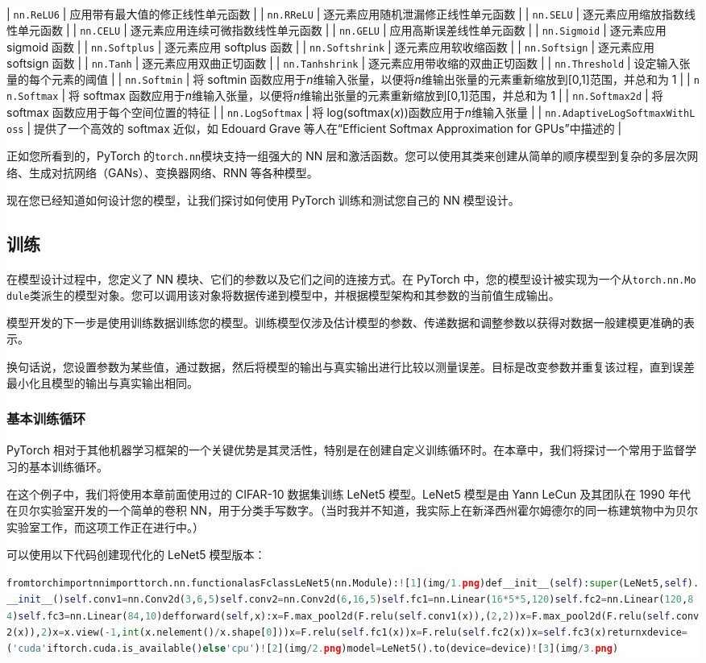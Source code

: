 | `nn.ReLU6` | 应用带有最大值的修正线性单元函数 |
| `nn.RReLU` | 逐元素应用随机泄漏修正线性单元函数 |
| `nn.SELU` | 逐元素应用缩放指数线性单元函数 |
| `nn.CELU` | 逐元素应用连续可微指数线性单元函数 |
| `nn.GELU` | 应用高斯误差线性单元函数 |
| `nn.Sigmoid` | 逐元素应用 sigmoid 函数 |
| `nn.Softplus` | 逐元素应用 softplus 函数 |
| `nn.Softshrink` | 逐元素应用软收缩函数 |
| `nn.Softsign` | 逐元素应用 softsign 函数 |
| `nn.Tanh` | 逐元素应用双曲正切函数 |
| `nn.Tanhshrink` | 逐元素应用带收缩的双曲正切函数 |
| `nn.Threshold` | 设定输入张量的每个元素的阈值 |
| `nn.Softmin` | 将 softmin 函数应用于*n*维输入张量，以便将*n*维输出张量的元素重新缩放到[0,1]范围，并总和为 1 |
| `nn.Softmax` | 将 softmax 函数应用于*n*维输入张量，以便将*n*维输出张量的元素重新缩放到[0,1]范围，并总和为 1 |
| `nn.Softmax2d` | 将 softmax 函数应用于每个空间位置的特征 |
| `nn.LogSoftmax` | 将 log(softmax(*x*))函数应用于*n*维输入张量 |
| `nn.AdaptiveLogSoftmaxWithLoss` | 提供了一个高效的 softmax 近似，如 Edouard Grave 等人在“Efficient Softmax Approximation for GPUs”中描述的 |

正如您所看到的，PyTorch 的`torch.nn`模块支持一组强大的 NN 层和激活函数。您可以使用其类来创建从简单的顺序模型到复杂的多层次网络、生成对抗网络（GANs）、变换器网络、RNN 等各种模型。

现在您已经知道如何设计您的模型，让我们探讨如何使用 PyTorch 训练和测试您自己的 NN 模型设计。

## 训练

在模型设计过程中，您定义了 NN 模块、它们的参数以及它们之间的连接方式。在 PyTorch 中，您的模型设计被实现为一个从`torch.nn.Module`类派生的模型对象。您可以调用该对象将数据传递到模型中，并根据模型架构和其参数的当前值生成输出。

模型开发的下一步是使用训练数据训练您的模型。训练模型仅涉及估计模型的参数、传递数据和调整参数以获得对数据一般建模更准确的表示。

换句话说，您设置参数为某些值，通过数据，然后将模型的输出与真实输出进行比较以测量误差。目标是改变参数并重复该过程，直到误差最小化且模型的输出与真实输出相同。

### 基本训练循环

PyTorch 相对于其他机器学习框架的一个关键优势是其灵活性，特别是在创建自定义训练循环时。在本章中，我们将探讨一个常用于监督学习的基本训练循环。

在这个例子中，我们将使用本章前面使用过的 CIFAR-10 数据集训练 LeNet5 模型。LeNet5 模型是由 Yann LeCun 及其团队在 1990 年代在贝尔实验室开发的一个简单的卷积 NN，用于分类手写数字。（当时我并不知道，我实际上在新泽西州霍尔姆德尔的同一栋建筑物中为贝尔实验室工作，而这项工作正在进行中。）

可以使用以下代码创建现代化的 LeNet5 模型版本：

```py
fromtorchimportnnimporttorch.nn.functionalasFclassLeNet5(nn.Module):![1](img/1.png)def__init__(self):super(LeNet5,self).__init__()self.conv1=nn.Conv2d(3,6,5)self.conv2=nn.Conv2d(6,16,5)self.fc1=nn.Linear(16*5*5,120)self.fc2=nn.Linear(120,84)self.fc3=nn.Linear(84,10)defforward(self,x):x=F.max_pool2d(F.relu(self.conv1(x)),(2,2))x=F.max_pool2d(F.relu(self.conv2(x)),2)x=x.view(-1,int(x.nelement()/x.shape[0]))x=F.relu(self.fc1(x))x=F.relu(self.fc2(x))x=self.fc3(x)returnxdevice=('cuda'iftorch.cuda.is_available()else'cpu')![2](img/2.png)model=LeNet5().to(device=device)![3](img/3.png)
```
